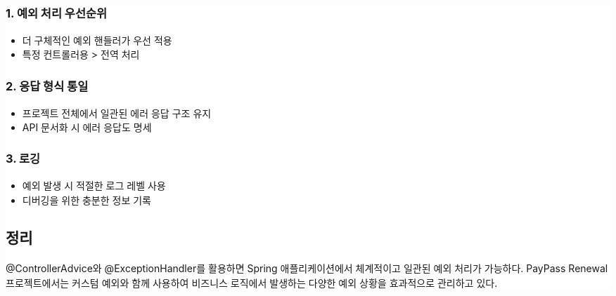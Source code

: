 ### 1. 예외 처리 우선순위
- 더 구체적인 예외 핸들러가 우선 적용
- 특정 컨트롤러용 > 전역 처리

### 2. 응답 형식 통일
- 프로젝트 전체에서 일관된 에러 응답 구조 유지
- API 문서화 시 에러 응답도 명세

### 3. 로깅
- 예외 발생 시 적절한 로그 레벨 사용
- 디버깅을 위한 충분한 정보 기록

## 정리
@ControllerAdvice와 @ExceptionHandler를 활용하면 Spring 애플리케이션에서 체계적이고 일관된 예외 처리가 가능하다. PayPass Renewal 프로젝트에서는 커스텀 예외와 함께 사용하여 비즈니스 로직에서 발생하는 다양한 예외 상황을 효과적으로 관리하고 있다.
